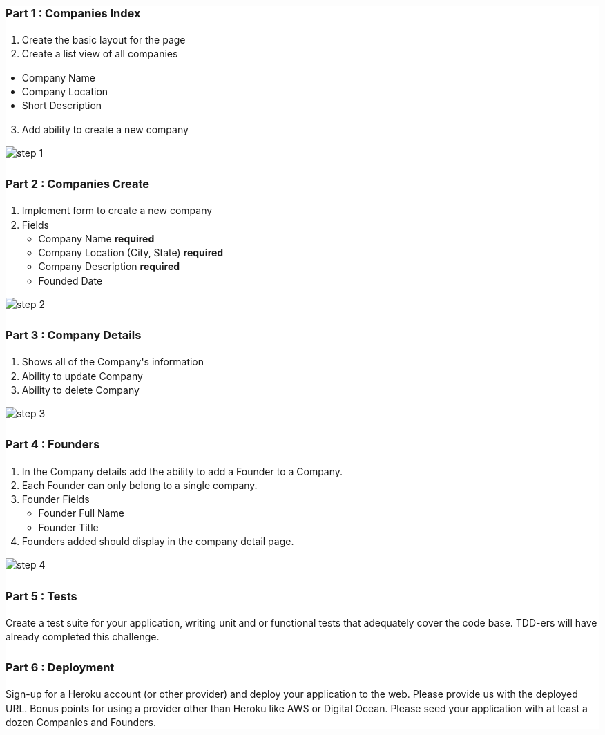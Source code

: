 ### Part 1 : Companies Index

1. Create the basic layout for the page
2. Create a list view of all companies
  * Company Name
  * Company Location
  * Short Description
3. Add ability to create a new company


![step 1](Step_1.png)

### Part 2 : Companies Create

1. Implement form to create a new company
2. Fields
    * Company Name __required__
    * Company Location (City, State) __required__
    * Company Description __required__
    * Founded Date


![step 2](Step_2.png)

### Part 3 : Company Details

1. Shows all of the Company's information
2. Ability to update Company
3. Ability to delete Company


![step 3](Step_3.png)

### Part 4 : Founders

1. In the Company details add the ability to add a Founder to a Company.
2. Each Founder can only belong to a single company.
3. Founder  Fields
    * Founder Full Name
    * Founder Title
4. Founders added should display in the company detail page.

![step 4](Step_4.png)

### Part 5 : Tests
Create a test suite for your application, writing unit and or functional tests that adequately cover the code base. TDD-ers will have already completed this challenge.

### Part 6 : Deployment
 Sign-up for a Heroku account (or other provider) and deploy your application to the web. Please provide us with the deployed URL. Bonus points for using a provider other than Heroku like AWS or Digital Ocean.  Please seed your application with at least a dozen Companies and Founders.
